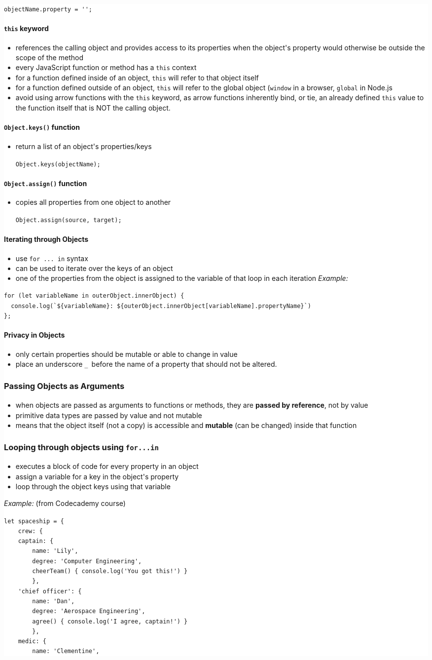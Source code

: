   `objectName.property = '';`

#### `this` keyword
  - references the calling object and provides access to its properties when the object's property would otherwise be outside the scope of the method
  - every JavaScript function or method has a `this` context
  - for a function defined inside of an object, `this` will refer to that object itself
  - for a function defined outside of an object, `this` will refer to the global object (`window` in a browser, `global` in Node.js
  - avoid using arrow functions with the `this` keyword, as arrow functions inherently bind, or tie, an already defined `this` value to the function itself that is NOT the calling object. 

#### `Object.keys()` function
 - return a list of an object's properties/keys

    `Object.keys(objectName);`

 #### `Object.assign()` function
 - copies all properties from one object to another

     `Object.assign(source, target);`

#### Iterating through Objects
- use `for ... in` syntax
- can be used to iterate over the keys of an object 
- one of the properties from the object is assigned to the variable of that loop in each iteration 
*Example:*
```
for (let variableName in outerObject.innerObject) {
  console.log(`${variableName}: ${outerObject.innerObject[variableName].propertyName}`)
};
```

#### Privacy in Objects
- only certain properties should be mutable or able to change in value
-  place an underscore `_ `before the name of a property that should not be altered.

### Passing Objects as Arguments
- when objects are passed as arguments to functions or methods, they are **passed by reference**, not by value
- primitive data types are passed by value and not mutable
- means that the object itself (not a copy) is accessible and **mutable** (can be changed) inside that function

### Looping through objects using `for...in`
- executes a block of code for every property in an object
- assign a variable for a key in the object's property
- loop through the object keys using that variable

*Example:* (from Codecademy course)

```
let spaceship = {
    crew: {
    captain: { 
        name: 'Lily', 
        degree: 'Computer Engineering', 
        cheerTeam() { console.log('You got this!') } 
        },
    'chief officer': { 
        name: 'Dan', 
        degree: 'Aerospace Engineering', 
        agree() { console.log('I agree, captain!') } 
        },
    medic: { 
        name: 'Clementine', 
```